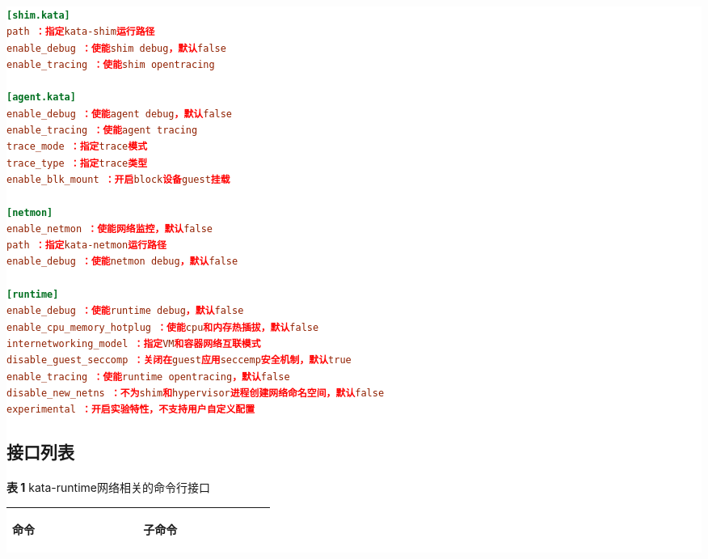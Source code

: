```conf
[shim.kata]
path ：指定kata-shim运行路径
enable_debug ：使能shim debug，默认false
enable_tracing ：使能shim opentracing

[agent.kata]
enable_debug ：使能agent debug，默认false
enable_tracing ：使能agent tracing
trace_mode ：指定trace模式
trace_type ：指定trace类型
enable_blk_mount ：开启block设备guest挂载

[netmon]
enable_netmon ：使能网络监控，默认false
path ：指定kata-netmon运行路径
enable_debug ：使能netmon debug，默认false

[runtime]
enable_debug ：使能runtime debug，默认false
enable_cpu_memory_hotplug ：使能cpu和内存热插拔，默认false
internetworking_model ：指定VM和容器网络互联模式
disable_guest_seccomp ：关闭在guest应用seccemp安全机制，默认true
enable_tracing ：使能runtime opentracing，默认false
disable_new_netns ：不为shim和hypervisor进程创建网络命名空间，默认false
experimental ：开启实验特性，不支持用户自定义配置
```

## 接口列表

**表 1**  kata-runtime网络相关的命令行接口

<a name="zh-cn_topic_0182220026_zh-cn_topic_0176326774_zh-cn_topic_0144414542_zh-cn_topic_0117295236_zh-cn_topic_0058941414_table66385264135"></a>
<table><thead align="left"><tr id="zh-cn_topic_0182220026_zh-cn_topic_0176326774_zh-cn_topic_0144414542_zh-cn_topic_0117295236_zh-cn_topic_0058941414_row16639152615133"><th class="cellrowborder" id="mcps1.2.7.1.1" valign="top" width="17.05829417058294%"><p id="zh-cn_topic_0182220026_zh-cn_topic_0176326774_zh-cn_topic_0144414542_zh-cn_topic_0117295236_zh-cn_topic_0058941414_p5639726151315"><a name="zh-cn_topic_0182220026_zh-cn_topic_0176326774_zh-cn_topic_0144414542_zh-cn_topic_0117295236_zh-cn_topic_0058941414_p5639726151315"></a><a name="zh-cn_topic_0182220026_zh-cn_topic_0176326774_zh-cn_topic_0144414542_zh-cn_topic_0117295236_zh-cn_topic_0058941414_p5639726151315"></a><strong id="zh-cn_topic_0182220026_zh-cn_topic_0176326774_zh-cn_topic_0144414542_zh-cn_topic_0117295236_zh-cn_topic_0058941414_b36001652466"><a name="zh-cn_topic_0182220026_zh-cn_topic_0176326774_zh-cn_topic_0144414542_zh-cn_topic_0117295236_zh-cn_topic_0058941414_b36001652466"></a><a name="zh-cn_topic_0182220026_zh-cn_topic_0176326774_zh-cn_topic_0144414542_zh-cn_topic_0117295236_zh-cn_topic_0058941414_b36001652466"></a>命令</strong></p>
</th>
<th class="cellrowborder" id="mcps1.2.7.1.2" valign="top" width="17.18828117188281%"><p id="zh-cn_topic_0182220026_zh-cn_topic_0176326774_zh-cn_topic_0144414542_zh-cn_topic_0117295236_zh-cn_topic_0058941414_p17639226141312"><a name="zh-cn_topic_0182220026_zh-cn_topic_0176326774_zh-cn_topic_0144414542_zh-cn_topic_0117295236_zh-cn_topic_0058941414_p17639226141312"></a><a name="zh-cn_topic_0182220026_zh-cn_topic_0176326774_zh-cn_topic_0144414542_zh-cn_topic_0117295236_zh-cn_topic_0058941414_p17639226141312"></a><strong id="zh-cn_topic_0182220026_zh-cn_topic_0176326774_zh-cn_topic_0144414542_zh-cn_topic_0117295236_zh-cn_topic_0058941414_b26408520467"><a name="zh-cn_topic_0182220026_zh-cn_topic_0176326774_zh-cn_topic_0144414542_zh-cn_topic_0117295236_zh-cn_topic_0058941414_b26408520467"></a><a name="zh-cn_topic_0182220026_zh-cn_topic_0176326774_zh-cn_topic_0144414542_zh-cn_topic_0117295236_zh-cn_topic_0058941414_b26408520467"></a>子命令</strong></p>
</th>